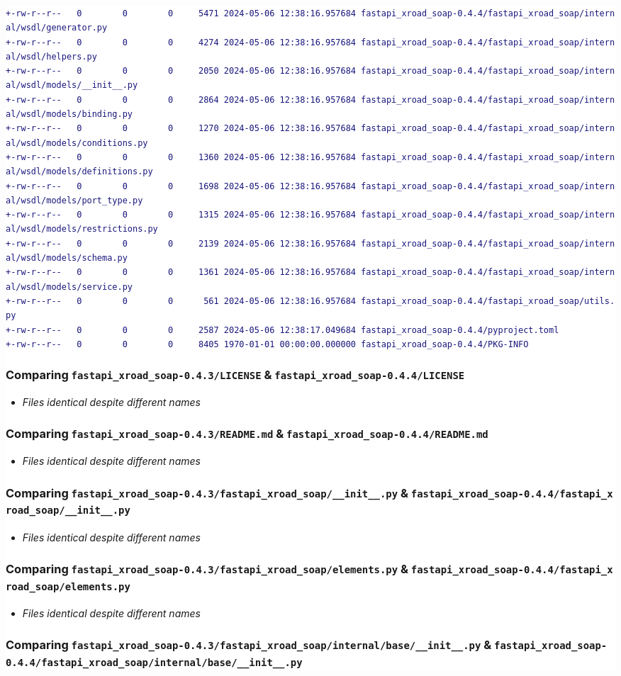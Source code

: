 ```diff
+-rw-r--r--   0        0        0     5471 2024-05-06 12:38:16.957684 fastapi_xroad_soap-0.4.4/fastapi_xroad_soap/internal/wsdl/generator.py
+-rw-r--r--   0        0        0     4274 2024-05-06 12:38:16.957684 fastapi_xroad_soap-0.4.4/fastapi_xroad_soap/internal/wsdl/helpers.py
+-rw-r--r--   0        0        0     2050 2024-05-06 12:38:16.957684 fastapi_xroad_soap-0.4.4/fastapi_xroad_soap/internal/wsdl/models/__init__.py
+-rw-r--r--   0        0        0     2864 2024-05-06 12:38:16.957684 fastapi_xroad_soap-0.4.4/fastapi_xroad_soap/internal/wsdl/models/binding.py
+-rw-r--r--   0        0        0     1270 2024-05-06 12:38:16.957684 fastapi_xroad_soap-0.4.4/fastapi_xroad_soap/internal/wsdl/models/conditions.py
+-rw-r--r--   0        0        0     1360 2024-05-06 12:38:16.957684 fastapi_xroad_soap-0.4.4/fastapi_xroad_soap/internal/wsdl/models/definitions.py
+-rw-r--r--   0        0        0     1698 2024-05-06 12:38:16.957684 fastapi_xroad_soap-0.4.4/fastapi_xroad_soap/internal/wsdl/models/port_type.py
+-rw-r--r--   0        0        0     1315 2024-05-06 12:38:16.957684 fastapi_xroad_soap-0.4.4/fastapi_xroad_soap/internal/wsdl/models/restrictions.py
+-rw-r--r--   0        0        0     2139 2024-05-06 12:38:16.957684 fastapi_xroad_soap-0.4.4/fastapi_xroad_soap/internal/wsdl/models/schema.py
+-rw-r--r--   0        0        0     1361 2024-05-06 12:38:16.957684 fastapi_xroad_soap-0.4.4/fastapi_xroad_soap/internal/wsdl/models/service.py
+-rw-r--r--   0        0        0      561 2024-05-06 12:38:16.957684 fastapi_xroad_soap-0.4.4/fastapi_xroad_soap/utils.py
+-rw-r--r--   0        0        0     2587 2024-05-06 12:38:17.049684 fastapi_xroad_soap-0.4.4/pyproject.toml
+-rw-r--r--   0        0        0     8405 1970-01-01 00:00:00.000000 fastapi_xroad_soap-0.4.4/PKG-INFO
```

### Comparing `fastapi_xroad_soap-0.4.3/LICENSE` & `fastapi_xroad_soap-0.4.4/LICENSE`

 * *Files identical despite different names*

### Comparing `fastapi_xroad_soap-0.4.3/README.md` & `fastapi_xroad_soap-0.4.4/README.md`

 * *Files identical despite different names*

### Comparing `fastapi_xroad_soap-0.4.3/fastapi_xroad_soap/__init__.py` & `fastapi_xroad_soap-0.4.4/fastapi_xroad_soap/__init__.py`

 * *Files identical despite different names*

### Comparing `fastapi_xroad_soap-0.4.3/fastapi_xroad_soap/elements.py` & `fastapi_xroad_soap-0.4.4/fastapi_xroad_soap/elements.py`

 * *Files identical despite different names*

### Comparing `fastapi_xroad_soap-0.4.3/fastapi_xroad_soap/internal/base/__init__.py` & `fastapi_xroad_soap-0.4.4/fastapi_xroad_soap/internal/base/__init__.py`
